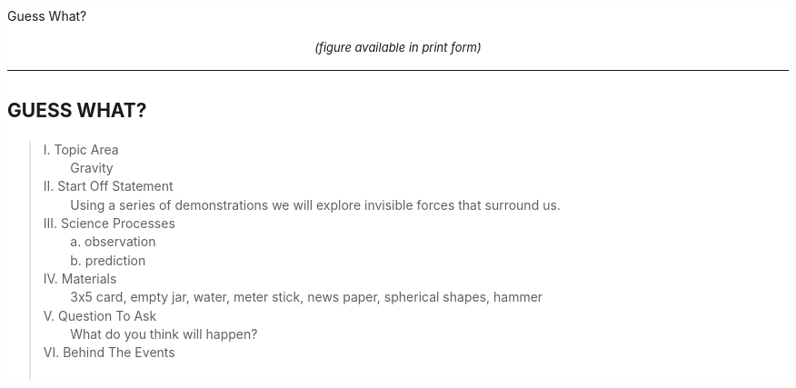 </p>
<p>
Guess What?
</p>
<center>
<i>
<font size="-1">
(figure available in print form)
</font>
</i>
</center>
<hr/>
<h2>
GUESS WHAT?
</h2>
<blockquote>
<dl>
<dt>
I. Topic Area
<dt>
<font color="#ffffff" style="visibility:hidden;">
____
</font>
Gravity
<dt>
II. Start Off Statement
<dt>
<font color="#ffffff" style="visibility:hidden;">
____
</font>
Using a series of demonstrations we will explore invisible forces that surround us.
<dt>
III. Science Processes
<dt>
<font color="#ffffff" style="visibility:hidden;">
____
</font>
a. observation
<dt>
<font color="#ffffff" style="visibility:hidden;">
____
</font>
b. prediction
<dt>
IV. Materials
<dt>
<font color="#ffffff" style="visibility:hidden;">
____
</font>
3x5 card, empty jar, water, meter stick, news paper, spherical shapes, hammer
<dt>
V. Question To Ask
<dt>
<font color="#ffffff" style="visibility:hidden;">
____
</font>
What do you think will happen?
<dt>
VI. Behind The Events
<dt>
<font color="#ffffff" style="visibility:hidden;">
____